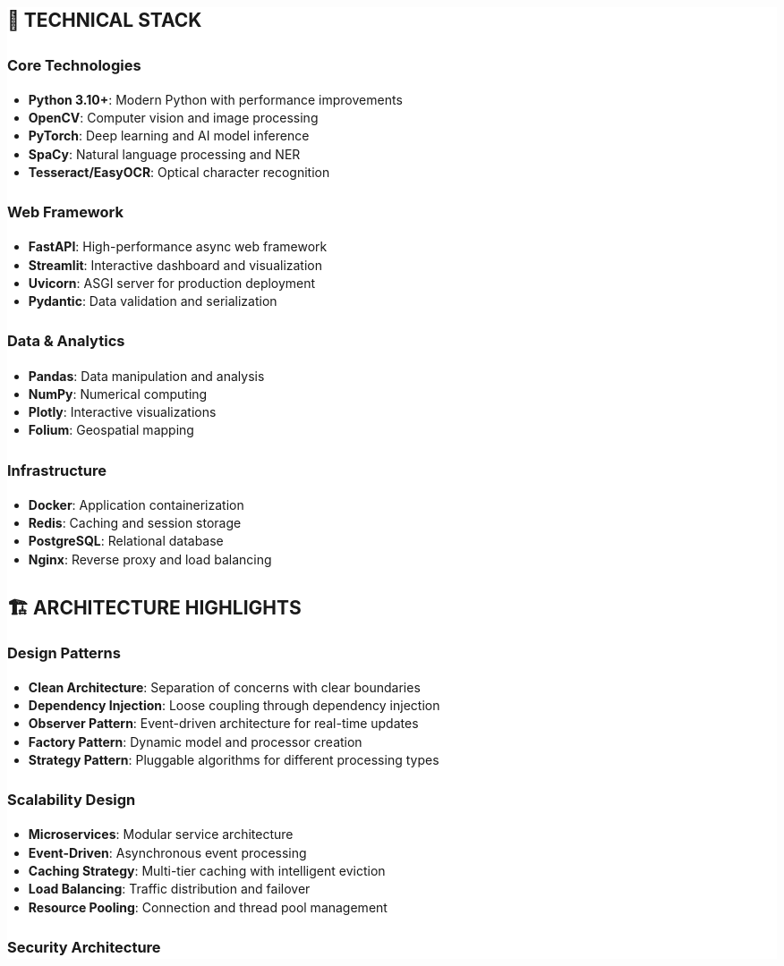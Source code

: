 ## 🔧 **TECHNICAL STACK**

### **Core Technologies**

- **Python 3.10+**: Modern Python with performance improvements
- **OpenCV**: Computer vision and image processing
- **PyTorch**: Deep learning and AI model inference
- **SpaCy**: Natural language processing and NER
- **Tesseract/EasyOCR**: Optical character recognition

### **Web Framework**

- **FastAPI**: High-performance async web framework
- **Streamlit**: Interactive dashboard and visualization
- **Uvicorn**: ASGI server for production deployment
- **Pydantic**: Data validation and serialization

### **Data & Analytics**

- **Pandas**: Data manipulation and analysis
- **NumPy**: Numerical computing
- **Plotly**: Interactive visualizations
- **Folium**: Geospatial mapping

### **Infrastructure**

- **Docker**: Application containerization
- **Redis**: Caching and session storage
- **PostgreSQL**: Relational database
- **Nginx**: Reverse proxy and load balancing

## 🏗️ **ARCHITECTURE HIGHLIGHTS**

### **Design Patterns**

- **Clean Architecture**: Separation of concerns with clear boundaries
- **Dependency Injection**: Loose coupling through dependency injection
- **Observer Pattern**: Event-driven architecture for real-time updates
- **Factory Pattern**: Dynamic model and processor creation
- **Strategy Pattern**: Pluggable algorithms for different processing types

### **Scalability Design**

- **Microservices**: Modular service architecture
- **Event-Driven**: Asynchronous event processing
- **Caching Strategy**: Multi-tier caching with intelligent eviction
- **Load Balancing**: Traffic distribution and failover
- **Resource Pooling**: Connection and thread pool management

### **Security Architecture**

